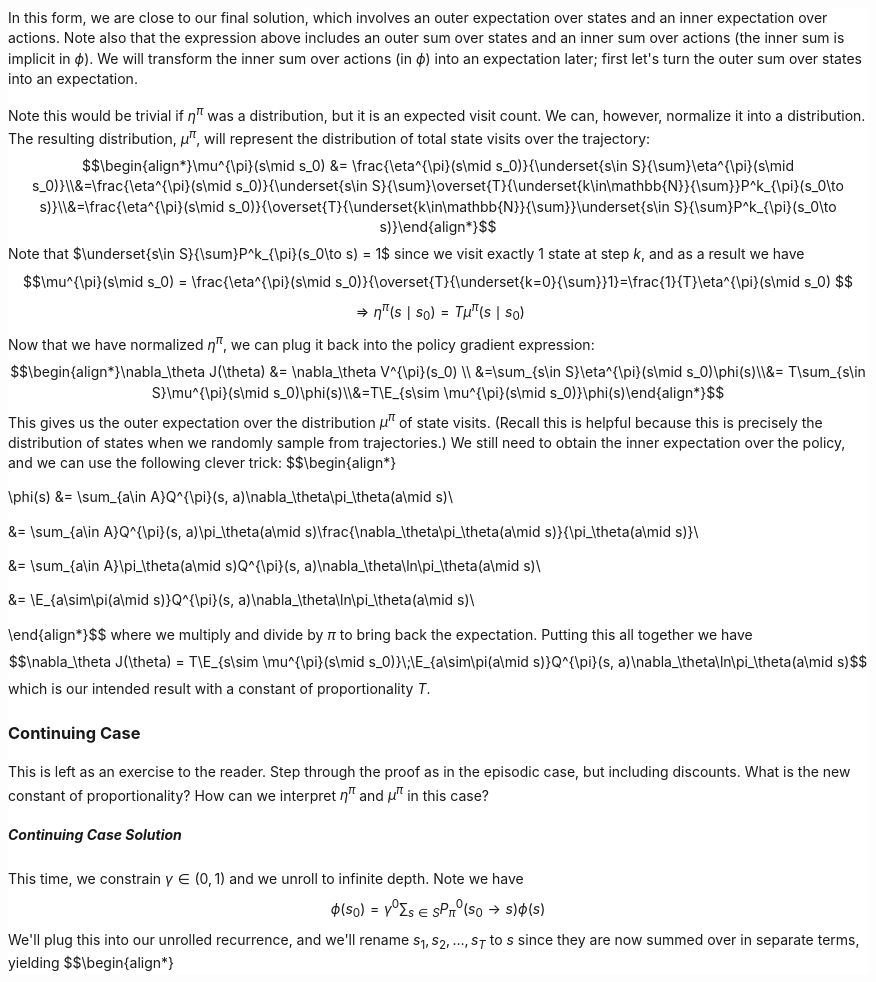 In this form, we are close to our final solution, which involves an outer expectation over states and an inner expectation over actions. Note also that the expression above includes an outer sum over states and an inner sum over actions (the inner sum is implicit in $\phi$). We will transform the inner sum over actions (in $\phi$) into an expectation later; first let's turn the outer sum over states into an expectation. 

Note this would be trivial if $\eta^{\pi}$ was a distribution, but it is an expected visit count. We can, however, normalize it into a distribution. The resulting distribution, $\mu^{\pi}$, will represent the distribution of total state visits over the trajectory:
$$\begin{align*}\mu^{\pi}(s\mid s_0) &= \frac{\eta^{\pi}(s\mid s_0)}{\underset{s\in S}{\sum}\eta^{\pi}(s\mid s_0)}\\&=\frac{\eta^{\pi}(s\mid s_0)}{\underset{s\in S}{\sum}\overset{T}{\underset{k\in\mathbb{N}}{\sum}}P^k_{\pi}(s_0\to s)}\\&=\frac{\eta^{\pi}(s\mid s_0)}{\overset{T}{\underset{k\in\mathbb{N}}{\sum}}\underset{s\in S}{\sum}P^k_{\pi}(s_0\to s)}\end{align*}$$
Note that $\underset{s\in S}{\sum}P^k_{\pi}(s_0\to s) = 1$ since we visit exactly 1 state at step $k$, and as a result we have
$$\mu^{\pi}(s\mid s_0) = \frac{\eta^{\pi}(s\mid s_0)}{\overset{T}{\underset{k=0}{\sum}}1}=\frac{1}{T}\eta^{\pi}(s\mid s_0) $$
$$\Longrightarrow \eta^{\pi}(s\mid s_0) = T\mu^{\pi}(s\mid s_0)$$
Now that we have normalized $\eta^{\pi}$, we can plug it back into the policy gradient expression:
$$\begin{align*}\nabla_\theta J(\theta) &= \nabla_\theta V^{\pi}(s_0) \\ &=\sum_{s\in S}\eta^{\pi}(s\mid s_0)\phi(s)\\&= T\sum_{s\in S}\mu^{\pi}(s\mid s_0)\phi(s)\\&=T\E_{s\sim \mu^{\pi}(s\mid s_0)}\phi(s)\end{align*}$$
This gives us the outer expectation over the distribution $\mu^\pi$ of state visits. (Recall this is helpful because this is precisely the distribution of states when we randomly sample from trajectories.) We still need to obtain the inner expectation over the policy, and we can use the following clever trick:
$$\begin{align*}

\phi(s) &= \sum_{a\in A}Q^{\pi}(s, a)\nabla_\theta\pi_\theta(a\mid s)\\

&= \sum_{a\in A}Q^{\pi}(s, a)\pi_\theta(a\mid s)\frac{\nabla_\theta\pi_\theta(a\mid s)}{\pi_\theta(a\mid s)}\\

&= \sum_{a\in A}\pi_\theta(a\mid s)Q^{\pi}(s, a)\nabla_\theta\ln\pi_\theta(a\mid s)\\

&= \E_{a\sim\pi(a\mid s)}Q^{\pi}(s, a)\nabla_\theta\ln\pi_\theta(a\mid s)\\


\end{align*}$$
where we multiply and divide by $\pi$ to bring back the expectation. Putting this all together we have
$$\nabla_\theta J(\theta) = T\E_{s\sim \mu^{\pi}(s\mid s_0)}\;\E_{a\sim\pi(a\mid s)}Q^{\pi}(s, a)\nabla_\theta\ln\pi_\theta(a\mid s)$$
which is our intended result with a constant of proportionality $T$.
### Continuing Case
This is left as an exercise to the reader. Step through the proof as in the episodic case, but including discounts. What is the new constant of proportionality? How can we interpret $\eta^\pi$ and $\mu^\pi$ in this case?
##### Continuing Case Solution
This time, we constrain $\gamma \in (0, 1)$ and we unroll to infinite depth. Note we have
$$\phi(s_0) = \gamma^0\sum_{s\in S}P^0_{\pi}(s_0\to s)\phi(s)$$
We'll plug this into our unrolled recurrence, and we'll rename $s_1, s_2, \dots, s_T$ to $s$ since they are now summed over in separate terms, yielding
$$\begin{align*}
